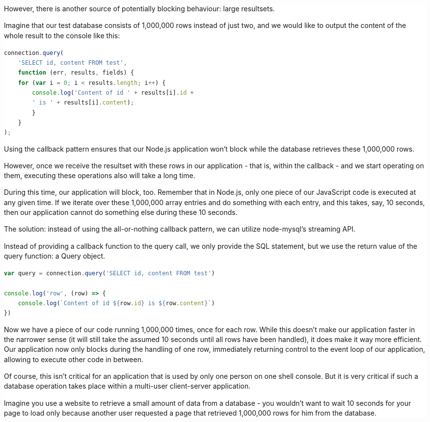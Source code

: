 However, there is another source of potentially blocking behaviour: large resultsets.

Imagine that our test database consists of 1,000,000 rows instead of just two, and we would like to output the content of the whole result to the console like this:


```javascript
connection.query(
    'SELECT id, content FROM test',
    function (err, results, fields) {
    for (var i = 0; i < results.length; i++) {
        console.log('Content of id ' + results[i].id +
        ' is ' + results[i].content);
        }
    }
);

```

Using the callback pattern ensures that our Node.js application won’t block while the database retrieves these 1,000,000 rows.

However, once we receive the resultset with these rows in our
application - that is, within the callback - and we start operating on them, executing these operations
also will take a long time.

During this time, our application will block, too. Remember that in Node.js, only one piece of our JavaScript code is executed at any given time. If we iterate over these 1,000,000 array entries and do something with each entry, and this takes, say, 10 seconds, then our application cannot do something else during these 10 seconds.

The solution: instead of using the all-or-nothing callback pattern, we can utilize node-mysql’s streaming API.

Instead of providing a callback function to the query call, we only provide the SQL statement, but we use the return value of the query function: a Query object.

```javascript
var query = connection.query('SELECT id, content FROM test')

console.log('row', (row) => {
    console.log(`Content of id ${row.id} is ${row.content}`)
})
```

Now we have a piece of our code running 1,000,000 times, once for each row. While this doesn’t make our application faster in the narrower sense (it will still take the assumed 10 seconds until all rows have been handled), it does make it way more efficient. Our application now only blocks during the handling of one row, immediately returning control to the event loop of our application, allowing to execute other code in between.

Of course, this isn’t critical for an application that is used by only one person on one shell console. But it is very critical if such a database operation takes place within a multi-user client-server application.

Imagine you use a website to retrieve a small amount of data from a database - you wouldn’t want to wait 10 seconds for your page to load only because another user requested a page that retrieved 1,000,000 rows for him from the database.
